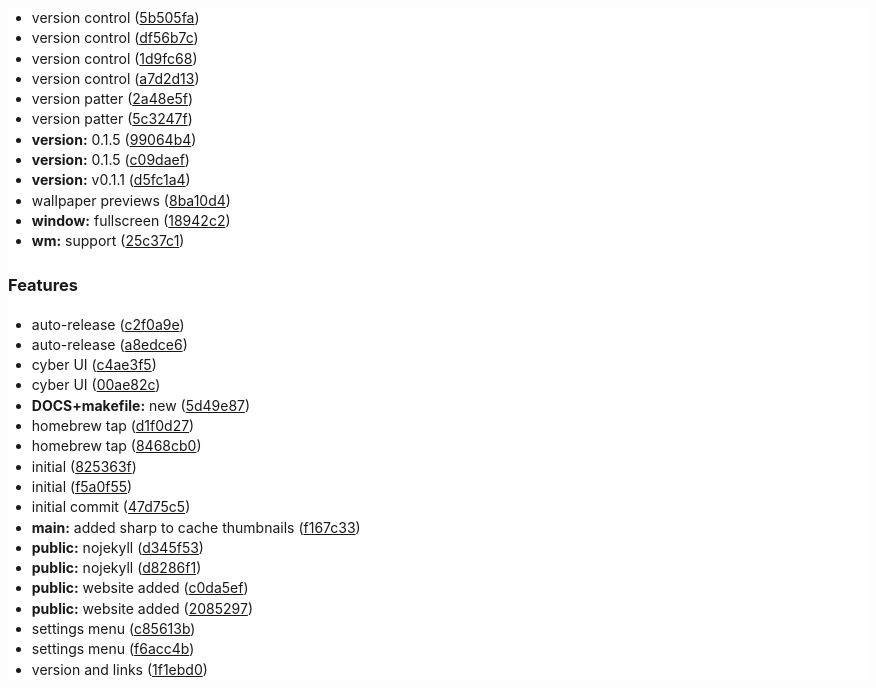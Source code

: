 * version control ([5b505fa](https://github.com/andrinoff/floatpane-windows/commit/5b505fa02460c9f2fe40fb29469a79b96b6e112a))
* version control ([df56b7c](https://github.com/andrinoff/floatpane-windows/commit/df56b7c5ff8dda70a49648786a6dc4b187dbb639))
* version control ([1d9fc68](https://github.com/andrinoff/floatpane-windows/commit/1d9fc68cfac0b3cea6864c7af9e32e1dfa0d77d3))
* version control ([a7d2d13](https://github.com/andrinoff/floatpane-windows/commit/a7d2d13a0a8b895370b796bc41c7553856d45a8c))
* version patter ([2a48e5f](https://github.com/andrinoff/floatpane-windows/commit/2a48e5fef354c686bf09aa5014397cf62c38cb77))
* version patter ([5c3247f](https://github.com/andrinoff/floatpane-windows/commit/5c3247fb078a3163b8a60ce583628d51be34fa03))
* **version:** 0.1.5 ([99064b4](https://github.com/andrinoff/floatpane-windows/commit/99064b4834b6347276ffe5fd217d78c7d9cb72a4))
* **version:** 0.1.5 ([c09daef](https://github.com/andrinoff/floatpane-windows/commit/c09daef261ad37d211ea5051742765386ccdb59f))
* **version:** v0.1.1 ([d5fc1a4](https://github.com/andrinoff/floatpane-windows/commit/d5fc1a462a6bddffa3c0374267490c5b92016c94))
* wallpaper previews ([8ba10d4](https://github.com/andrinoff/floatpane-windows/commit/8ba10d4433f7aee7d89eb63447f5da80bc50f7cf))
* **window:** fullscreen ([18942c2](https://github.com/andrinoff/floatpane-windows/commit/18942c2b66678abfc31db4c482b4d03fccf49b35))
* **wm:** support ([25c37c1](https://github.com/andrinoff/floatpane-windows/commit/25c37c14a7ade318cfca3558189fccb362137bb4))


### Features

* auto-release ([c2f0a9e](https://github.com/andrinoff/floatpane-windows/commit/c2f0a9ebbaefe33e69a6b5ea122358bb2c2b74f8))
* auto-release ([a8edce6](https://github.com/andrinoff/floatpane-windows/commit/a8edce6e529463aff27bb356e57dff522c28fb90))
* cyber UI ([c4ae3f5](https://github.com/andrinoff/floatpane-windows/commit/c4ae3f5aa4b9a677da8ac97d0c0d9f0de7962d66))
* cyber UI ([00ae82c](https://github.com/andrinoff/floatpane-windows/commit/00ae82c5aa56fc12a37344365c230e10bbe1e0e3))
* **DOCS+makefile:** new ([5d49e87](https://github.com/andrinoff/floatpane-windows/commit/5d49e87951f02e4c705033493d15d64f411998c4))
* homebrew tap ([d1f0d27](https://github.com/andrinoff/floatpane-windows/commit/d1f0d27d84a4590c0e533f1e9afc7895199d2d81))
* homebrew tap ([8468cb0](https://github.com/andrinoff/floatpane-windows/commit/8468cb00195a47d9b739835778c86c3f6b26510d))
* initial ([825363f](https://github.com/andrinoff/floatpane-windows/commit/825363f50ff996c6e1e5b09d556c3b339dc8739d))
* initial ([f5a0f55](https://github.com/andrinoff/floatpane-windows/commit/f5a0f552c4bdc54be0e66fd346ab08fda88dfc73))
* initial commit ([47d75c5](https://github.com/andrinoff/floatpane-windows/commit/47d75c51c9e0d23f885094fe365e4ad0f55b7204))
* **main:** added sharp to cache thumbnails ([f167c33](https://github.com/andrinoff/floatpane-windows/commit/f167c334ac191dfdb08af6ea8324b00907ac3e6e))
* **public:** nojekyll ([d345f53](https://github.com/andrinoff/floatpane-windows/commit/d345f53f609a1ef65a233bd8eaf54be9fa0d663b))
* **public:** nojekyll ([d8286f1](https://github.com/andrinoff/floatpane-windows/commit/d8286f1d4c8fa29c657eb4bd56e0e66d8c748a01))
* **public:** website added ([c0da5ef](https://github.com/andrinoff/floatpane-windows/commit/c0da5ef5d8e466b72b41b819b22acbe14893ee3c))
* **public:** website added ([2085297](https://github.com/andrinoff/floatpane-windows/commit/208529798ac5f33bb7e33d572ea1fb80be7b7b70))
* settings menu ([c85613b](https://github.com/andrinoff/floatpane-windows/commit/c85613b779175c931442d7d2ac4092bb3291e8de))
* settings menu ([f6acc4b](https://github.com/andrinoff/floatpane-windows/commit/f6acc4b26f0d857582ae3d6cae16f51f9c85e564))
* version and links ([1f1ebd0](https://github.com/andrinoff/floatpane-windows/commit/1f1ebd0216d7fe5f4b47e71717617441ba191ac0))